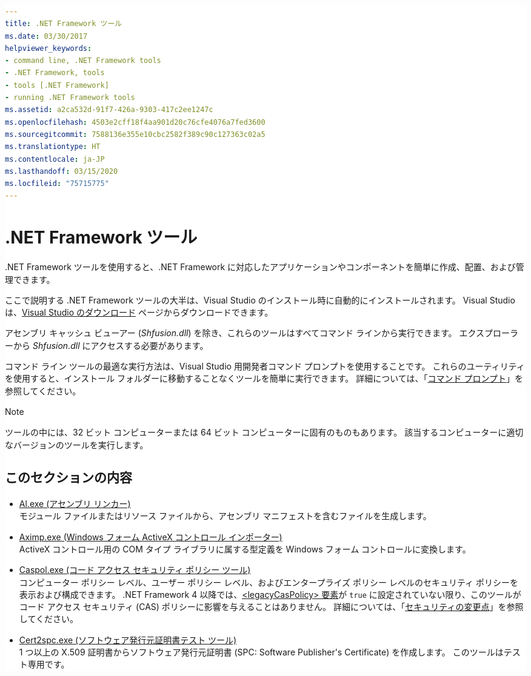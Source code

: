 ```yaml
---
title: .NET Framework ツール
ms.date: 03/30/2017
helpviewer_keywords:
- command line, .NET Framework tools
- .NET Framework, tools
- tools [.NET Framework]
- running .NET Framework tools
ms.assetid: a2ca532d-91f7-426a-9303-417c2ee1247c
ms.openlocfilehash: 4503e2cff18f4aa901d20c76cfe4076a7fed3600
ms.sourcegitcommit: 7588136e355e10cbc2582f389c90c127363c02a5
ms.translationtype: HT
ms.contentlocale: ja-JP
ms.lasthandoff: 03/15/2020
ms.locfileid: "75715775"
---
```

# <a name="net-framework-tools"></a>.NET Framework ツール

.NET Framework ツールを使用すると、.NET Framework に対応したアプリケーションやコンポーネントを簡単に作成、配置、および管理できます。

ここで説明する .NET Framework ツールの大半は、Visual Studio のインストール時に自動的にインストールされます。 Visual Studio は、[Visual Studio のダウンロード](https://visualstudio.microsoft.com/downloads/?utm_medium=microsoft&utm_source=docs.microsoft.com&utm_campaign=inline+link&utm_content=download+vs2019) ページからダウンロードできます。

アセンブリ キャッシュ ビューアー (*Shfusion.dll*) を除き、これらのツールはすべてコマンド ラインから実行できます。 エクスプローラーから *Shfusion.dll* にアクセスする必要があります。
  
コマンド ライン ツールの最適な実行方法は、Visual Studio 用開発者コマンド プロンプトを使用することです。 これらのユーティリティを使用すると、インストール フォルダーに移動することなくツールを簡単に実行できます。 詳細については、「[コマンド プロンプト](developer-command-prompt-for-vs.md)」を参照してください。

> [!NOTE]
> ツールの中には、32 ビット コンピューターまたは 64 ビット コンピューターに固有のものもあります。 該当するコンピューターに適切なバージョンのツールを実行します。

## <a name="in-this-section"></a>このセクションの内容

- [Al.exe (アセンブリ リンカー)](al-exe-assembly-linker.md)  
モジュール ファイルまたはリソース ファイルから、アセンブリ マニフェストを含むファイルを生成します。

- [Aximp.exe (Windows フォーム ActiveX コントロール インポーター)](aximp-exe-windows-forms-activex-control-importer.md)  
ActiveX コントロール用の COM タイプ ライブラリに属する型定義を Windows フォーム コントロールに変換します。

- [Caspol.exe (コード アクセス セキュリティ ポリシー ツール)](caspol-exe-code-access-security-policy-tool.md)  
コンピューター ポリシー レベル、ユーザー ポリシー レベル、およびエンタープライズ ポリシー レベルのセキュリティ ポリシーを表示および構成できます。 .NET Framework 4 以降では、[\<legacyCasPolicy> 要素](../configure-apps/file-schema/runtime/netfx40-legacysecuritypolicy-element.md)が `true` に設定されていない限り、このツールがコード アクセス セキュリティ (CAS) ポリシーに影響を与えることはありません。 詳細については、「[セキュリティの変更点](../security/security-changes.md)」を参照してください。

- [Cert2spc.exe (ソフトウェア発行元証明書テスト ツール)](cert2spc-exe-software-publisher-certificate-test-tool.md)  
1 つ以上の X.509 証明書からソフトウェア発行元証明書 (SPC: Software Publisher's Certificate) を作成します。 このツールはテスト専用です。
